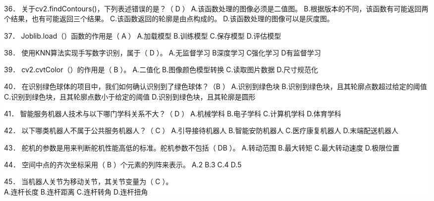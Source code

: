 36．	关于cv2.findContours()，下列表述错误的是？（ D  ）
A.该函数处理的图像必须是二值图。
B.根据版本的不同，该函数有可能返回两个结果，也有可能返回三个结果。
C.该函数返回的轮廓是由点构成的。
D.该函数处理的图像可以是灰度图。

37．	Joblib.load（）函数的作用是（ A  ）
A.加载模型
B.训练模型
C.保存模型
D.评估模型

38．	使用KNN算法实现手写数字识别，属于（  D ）。
A.无监督学习
B深度学习
C强化学习
D有监督学习

39．	cv2.cvtColor（）的作用是（ B  ）。
A.二值化
B.图像颜色模型转换
C.读取图片数据
D.尺寸规范化

40．	在识别绿色球体的项目中，我们如何确认识别到了绿色球体？（B   ）
A.识别到绿色块
B.识别到绿色块，且其轮廓点数超过给定的阈值
C.识别到绿色块，且其轮廓点数小于给定的阈值
D.识别到绿色块，且其轮廓是圆形

41．	智能服务机器人技术与以下哪门学科关系不大？（  D ）
A.机械学科
B.电子学科
C.计算机学科
D.体育学科 

42．	以下哪类机器人不属于公共服务机器人？（  C ）
A.引导接待机器人
B.智能安防机器人
C.医疗康复机器人
D.末端配送机器人

43．	舵机的参数是用来判断舵机性能高低的标准。舵机参数不包括（ DB  ）。
A.转动范围
B.最大转矩
C.最大转动速度
D.极限位置

44．	空间中点的齐次坐标采用（  B ）个元素的列阵来表示。
A.2
B.3
C.4
D.5

45．	当机器人关节为移动关节，其关节变量为（  C ）。   
A.连杆长度
B.连杆距离
C.连杆转角
D.连杆扭角

